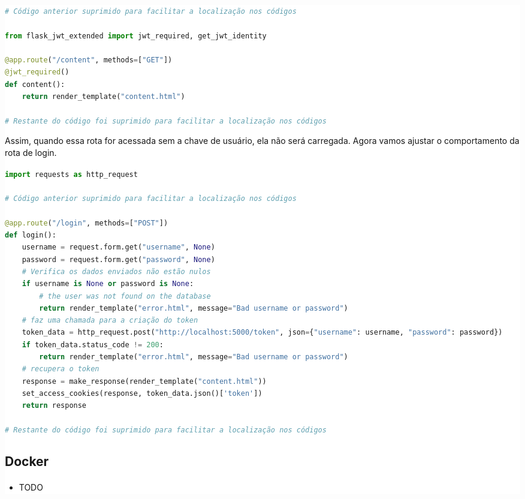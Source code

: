```python
# Código anterior suprimido para facilitar a localização nos códigos

from flask_jwt_extended import jwt_required, get_jwt_identity

@app.route("/content", methods=["GET"])
@jwt_required()
def content():
    return render_template("content.html")

# Restante do código foi suprimido para facilitar a localização nos códigos
```

Assim, quando essa rota for acessada sem a chave de usuário, ela não será carregada.
Agora vamos ajustar o comportamento da rota de login.

```python	
import requests as http_request

# Código anterior suprimido para facilitar a localização nos códigos

@app.route("/login", methods=["POST"])
def login():
    username = request.form.get("username", None)
    password = request.form.get("password", None)
    # Verifica os dados enviados não estão nulos
    if username is None or password is None:
        # the user was not found on the database
        return render_template("error.html", message="Bad username or password")
    # faz uma chamada para a criação do token
    token_data = http_request.post("http://localhost:5000/token", json={"username": username, "password": password})
    if token_data.status_code != 200:
        return render_template("error.html", message="Bad username or password")
    # recupera o token
    response = make_response(render_template("content.html"))
    set_access_cookies(response, token_data.json()['token'])
    return response

# Restante do código foi suprimido para facilitar a localização nos códigos
```



## Docker

- TODO